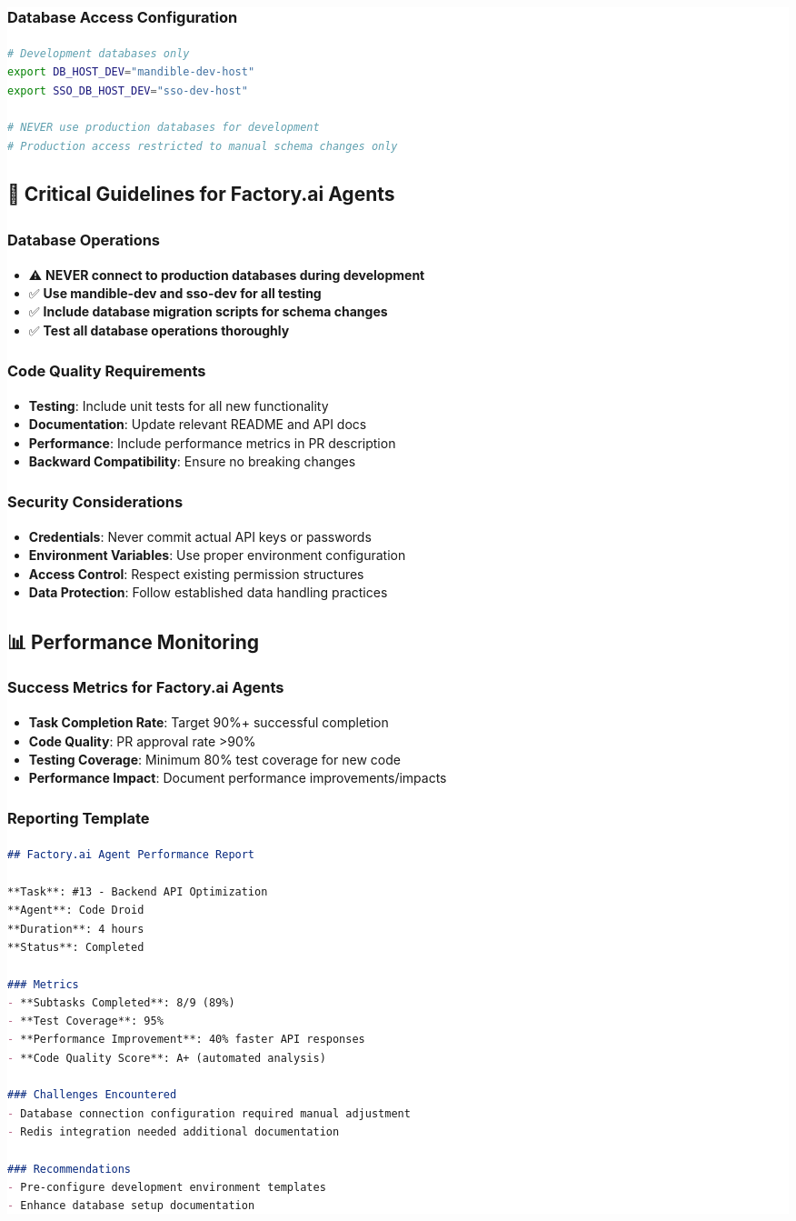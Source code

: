 ### **Database Access Configuration**
```bash
# Development databases only
export DB_HOST_DEV="mandible-dev-host"
export SSO_DB_HOST_DEV="sso-dev-host"

# NEVER use production databases for development
# Production access restricted to manual schema changes only
```

## 🚨 Critical Guidelines for Factory.ai Agents

### **Database Operations**
- ⚠️ **NEVER connect to production databases during development**
- ✅ **Use mandible-dev and sso-dev for all testing**
- ✅ **Include database migration scripts for schema changes**
- ✅ **Test all database operations thoroughly**

### **Code Quality Requirements**
- **Testing**: Include unit tests for all new functionality
- **Documentation**: Update relevant README and API docs
- **Performance**: Include performance metrics in PR description
- **Backward Compatibility**: Ensure no breaking changes

### **Security Considerations**
- **Credentials**: Never commit actual API keys or passwords
- **Environment Variables**: Use proper environment configuration
- **Access Control**: Respect existing permission structures
- **Data Protection**: Follow established data handling practices

## 📊 Performance Monitoring

### **Success Metrics for Factory.ai Agents**
- **Task Completion Rate**: Target 90%+ successful completion
- **Code Quality**: PR approval rate >90%
- **Testing Coverage**: Minimum 80% test coverage for new code
- **Performance Impact**: Document performance improvements/impacts

### **Reporting Template**
```markdown
## Factory.ai Agent Performance Report

**Task**: #13 - Backend API Optimization
**Agent**: Code Droid
**Duration**: 4 hours
**Status**: Completed

### Metrics
- **Subtasks Completed**: 8/9 (89%)
- **Test Coverage**: 95%
- **Performance Improvement**: 40% faster API responses
- **Code Quality Score**: A+ (automated analysis)

### Challenges Encountered
- Database connection configuration required manual adjustment
- Redis integration needed additional documentation

### Recommendations
- Pre-configure development environment templates
- Enhance database setup documentation
```
